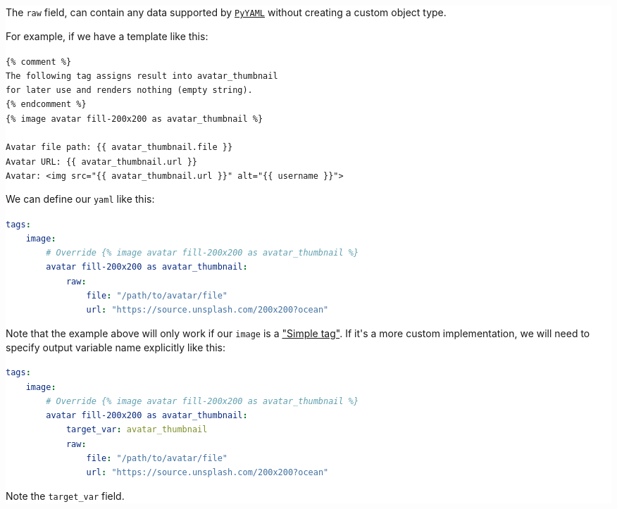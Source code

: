 The `raw` field, can contain any data supported by
[`PyYAML`](http://pyyaml.org/wiki/PyYAMLDocumentation)
without creating a custom object type.

For example, if we have a template like this:

```django
{% comment %}
The following tag assigns result into avatar_thumbnail
for later use and renders nothing (empty string).
{% endcomment %}
{% image avatar fill-200x200 as avatar_thumbnail %}

Avatar file path: {{ avatar_thumbnail.file }}
Avatar URL: {{ avatar_thumbnail.url }}
Avatar: <img src="{{ avatar_thumbnail.url }}" alt="{{ username }}">
```

We can define our `yaml` like this:

```yaml
tags:
    image:
        # Override {% image avatar fill-200x200 as avatar_thumbnail %}
        avatar fill-200x200 as avatar_thumbnail:
            raw:
                file: "/path/to/avatar/file"
                url: "https://source.unsplash.com/200x200?ocean"
```

Note that the example above will only work if our `image` is a
["Simple tag"](https://docs.djangoproject.com/en/2.0/howto/custom-template-tags/#simple-tags).
If it's a more custom implementation, we will need to specify output
variable name explicitly like this:

```yaml
tags:
    image:
        # Override {% image avatar fill-200x200 as avatar_thumbnail %}
        avatar fill-200x200 as avatar_thumbnail:
            target_var: avatar_thumbnail
            raw:
                file: "/path/to/avatar/file"
                url: "https://source.unsplash.com/200x200?ocean"
```

Note the `target_var` field.
